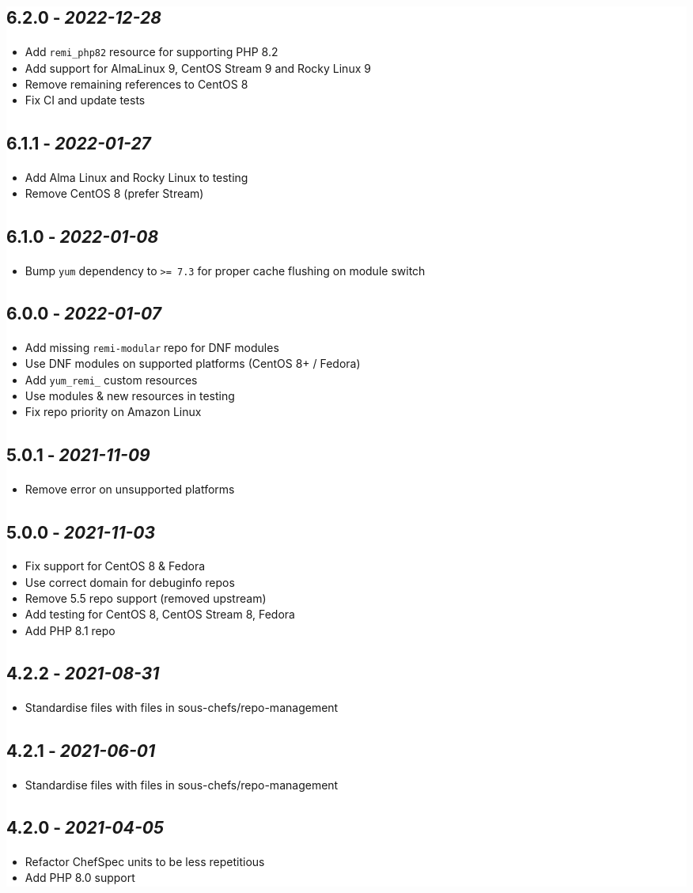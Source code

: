 ## 6.2.0 - *2022-12-28*

- Add `remi_php82` resource for supporting PHP 8.2
- Add support for AlmaLinux 9, CentOS Stream 9 and Rocky Linux 9
- Remove remaining references to CentOS 8
- Fix CI and update tests

## 6.1.1 - *2022-01-27*

- Add Alma Linux and Rocky Linux to testing
- Remove CentOS 8 (prefer Stream)

## 6.1.0 - *2022-01-08*

- Bump `yum` dependency to `>= 7.3` for proper cache flushing on module switch

## 6.0.0 - *2022-01-07*

- Add missing `remi-modular` repo for DNF modules
- Use DNF modules on supported platforms (CentOS 8+ / Fedora)
- Add `yum_remi_` custom resources
- Use modules & new resources in testing
- Fix repo priority on Amazon Linux

## 5.0.1 - *2021-11-09*

- Remove error on unsupported platforms

## 5.0.0 - *2021-11-03*

- Fix support for CentOS 8 & Fedora
- Use correct domain for debuginfo repos
- Remove 5.5 repo support (removed upstream)
- Add testing for CentOS 8, CentOS Stream 8, Fedora
- Add PHP 8.1 repo

## 4.2.2 - *2021-08-31*

- Standardise files with files in sous-chefs/repo-management

## 4.2.1 - *2021-06-01*

- Standardise files with files in sous-chefs/repo-management

## 4.2.0 - *2021-04-05*

- Refactor ChefSpec units to be less repetitious
- Add PHP 8.0 support
